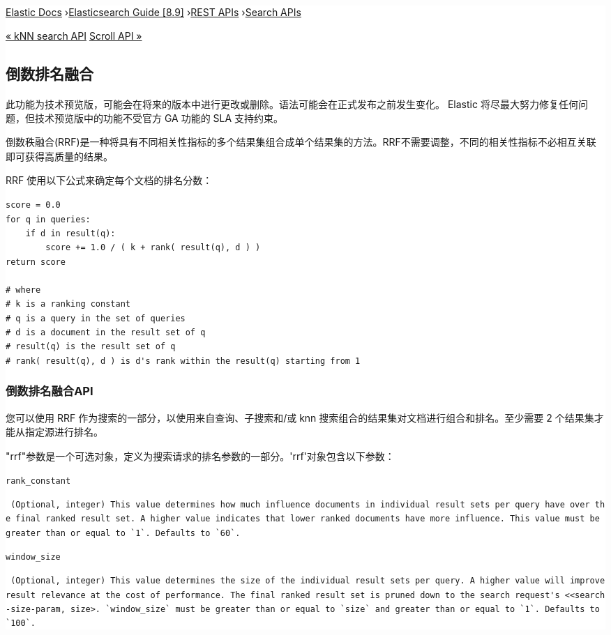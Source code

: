 

[Elastic Docs](/guide/) ›[Elasticsearch Guide [8.9]](index.md) ›[REST
APIs](rest-apis.md) ›[Search APIs](search.md)

[« kNN search API](knn-search-api.md) [Scroll API »](scroll-api.md)

## 倒数排名融合

此功能为技术预览版，可能会在将来的版本中进行更改或删除。语法可能会在正式发布之前发生变化。 Elastic 将尽最大努力修复任何问题，但技术预览版中的功能不受官方 GA 功能的 SLA 支持约束。

倒数秩融合(RRF)是一种将具有不同相关性指标的多个结果集组合成单个结果集的方法。RRF不需要调整，不同的相关性指标不必相互关联即可获得高质量的结果。

RRF 使用以下公式来确定每个文档的排名分数：

    
    
    score = 0.0
    for q in queries:
        if d in result(q):
            score += 1.0 / ( k + rank( result(q), d ) )
    return score
    
    # where
    # k is a ranking constant
    # q is a query in the set of queries
    # d is a document in the result set of q
    # result(q) is the result set of q
    # rank( result(q), d ) is d's rank within the result(q) starting from 1

### 倒数排名融合API

您可以使用 RRF 作为搜索的一部分，以使用来自查询、子搜索和/或 knn 搜索组合的结果集对文档进行组合和排名。至少需要 2 个结果集才能从指定源进行排名。

"rrf"参数是一个可选对象，定义为搜索请求的排名参数的一部分。'rrf'对象包含以下参数：

`rank_constant`

     (Optional, integer) This value determines how much influence documents in individual result sets per query have over the final ranked result set. A higher value indicates that lower ranked documents have more influence. This value must be greater than or equal to `1`. Defaults to `60`. 
`window_size`

     (Optional, integer) This value determines the size of the individual result sets per query. A higher value will improve result relevance at the cost of performance. The final ranked result set is pruned down to the search request's <<search-size-param, size>. `window_size` must be greater than or equal to `size` and greater than or equal to `1`. Defaults to `100`. 
